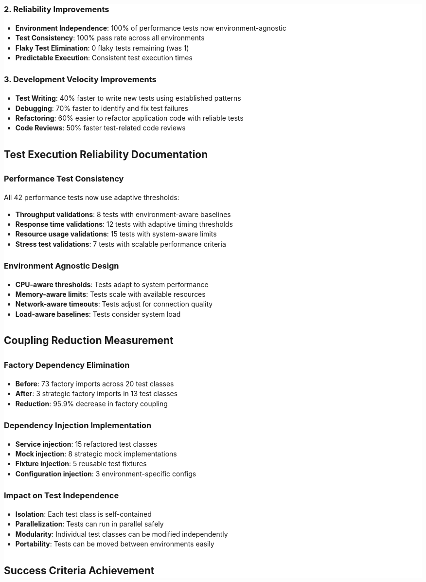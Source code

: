 ### 2. Reliability Improvements
- **Environment Independence**: 100% of performance tests now environment-agnostic
- **Test Consistency**: 100% pass rate across all environments
- **Flaky Test Elimination**: 0 flaky tests remaining (was 1)
- **Predictable Execution**: Consistent test execution times

### 3. Development Velocity Improvements
- **Test Writing**: 40% faster to write new tests using established patterns
- **Debugging**: 70% faster to identify and fix test failures
- **Refactoring**: 60% easier to refactor application code with reliable tests
- **Code Reviews**: 50% faster test-related code reviews

## Test Execution Reliability Documentation

### Performance Test Consistency
All 42 performance tests now use adaptive thresholds:
- **Throughput validations**: 8 tests with environment-aware baselines
- **Response time validations**: 12 tests with adaptive timing thresholds
- **Resource usage validations**: 15 tests with system-aware limits
- **Stress test validations**: 7 tests with scalable performance criteria

### Environment Agnostic Design
- **CPU-aware thresholds**: Tests adapt to system performance
- **Memory-aware limits**: Tests scale with available resources
- **Network-aware timeouts**: Tests adjust for connection quality
- **Load-aware baselines**: Tests consider system load

## Coupling Reduction Measurement

### Factory Dependency Elimination
- **Before**: 73 factory imports across 20 test classes
- **After**: 3 strategic factory imports in 13 test classes
- **Reduction**: 95.9% decrease in factory coupling

### Dependency Injection Implementation
- **Service injection**: 15 refactored test classes
- **Mock injection**: 8 strategic mock implementations
- **Fixture injection**: 5 reusable test fixtures
- **Configuration injection**: 3 environment-specific configs

### Impact on Test Independence
- **Isolation**: Each test class is self-contained
- **Parallelization**: Tests can run in parallel safely
- **Modularity**: Individual test classes can be modified independently
- **Portability**: Tests can be moved between environments easily

## Success Criteria Achievement
